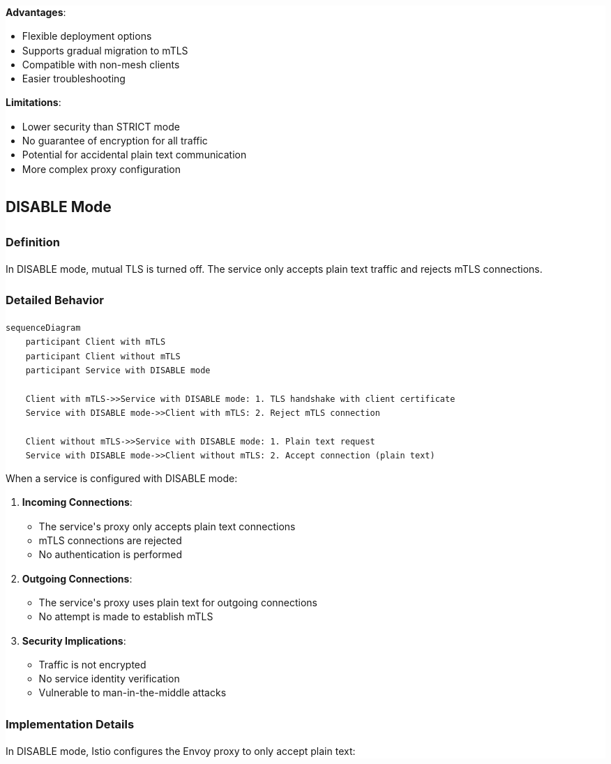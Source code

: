 **Advantages**:
- Flexible deployment options
- Supports gradual migration to mTLS
- Compatible with non-mesh clients
- Easier troubleshooting

**Limitations**:
- Lower security than STRICT mode
- No guarantee of encryption for all traffic
- Potential for accidental plain text communication
- More complex proxy configuration

## DISABLE Mode

### Definition

In DISABLE mode, mutual TLS is turned off. The service only accepts plain text traffic and rejects mTLS connections.

### Detailed Behavior

```mermaid
sequenceDiagram
    participant Client with mTLS
    participant Client without mTLS
    participant Service with DISABLE mode
    
    Client with mTLS->>Service with DISABLE mode: 1. TLS handshake with client certificate
    Service with DISABLE mode->>Client with mTLS: 2. Reject mTLS connection
    
    Client without mTLS->>Service with DISABLE mode: 1. Plain text request
    Service with DISABLE mode->>Client without mTLS: 2. Accept connection (plain text)
```

When a service is configured with DISABLE mode:

1. **Incoming Connections**:
   - The service's proxy only accepts plain text connections
   - mTLS connections are rejected
   - No authentication is performed

2. **Outgoing Connections**:
   - The service's proxy uses plain text for outgoing connections
   - No attempt is made to establish mTLS

3. **Security Implications**:
   - Traffic is not encrypted
   - No service identity verification
   - Vulnerable to man-in-the-middle attacks

### Implementation Details

In DISABLE mode, Istio configures the Envoy proxy to only accept plain text:
